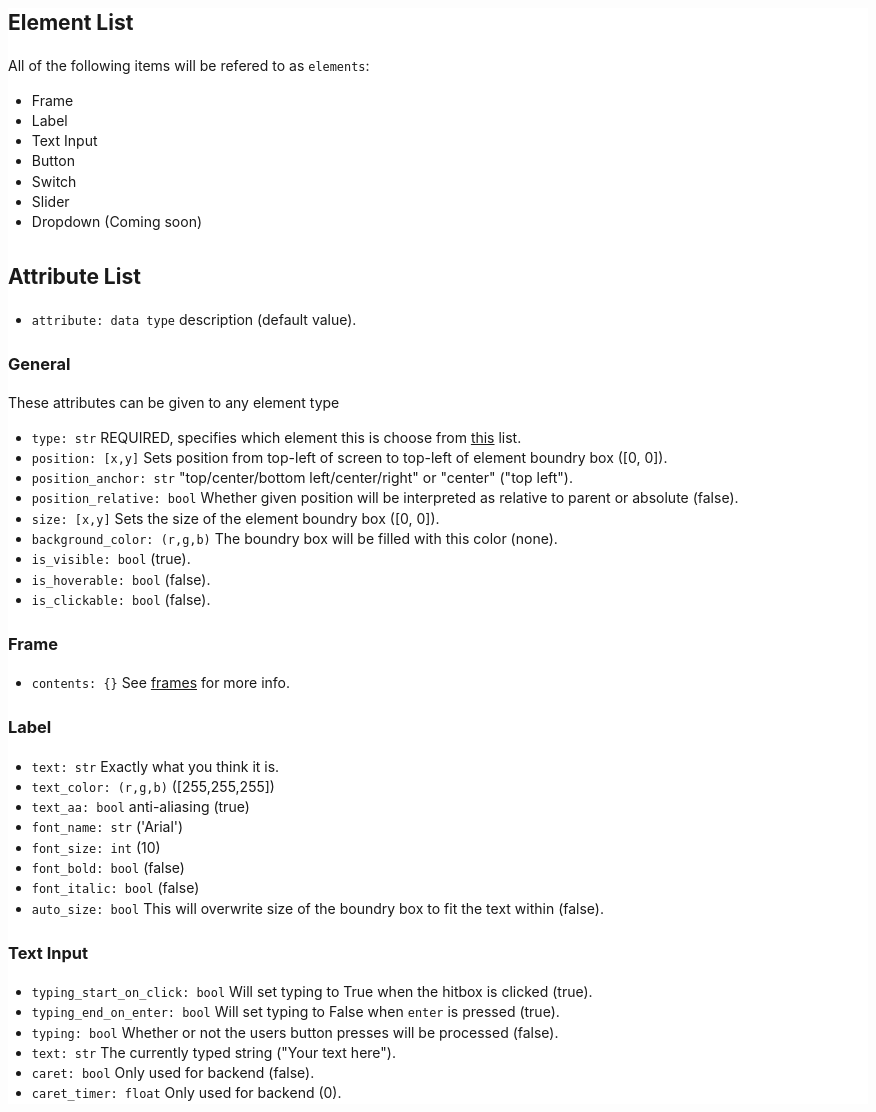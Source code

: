 ## Element List

All of the following items will be refered to as `elements`:
- Frame
- Label
- Text Input
- Button
- Switch
- Slider
- Dropdown (Coming soon)

## Attribute List
- `attribute: data type` description (default value).
### General
These attributes can be given to any element type
- `type: str` REQUIRED, specifies which element this is choose from [this](#element-list) list.
- `position: [x,y]` Sets position from top-left of screen to top-left of element boundry box ([0, 0]).
- `position_anchor: str` "top/center/bottom left/center/right" or "center" ("top left").
- `position_relative: bool` Whether given position will be interpreted as relative to parent or absolute (false).
- `size: [x,y]` Sets the size of the element boundry box ([0, 0]).
- `background_color: (r,g,b)` The boundry box will be filled with this color (none).
- `is_visible: bool` (true).
- `is_hoverable: bool` (false).
- `is_clickable: bool` (false).

### Frame
- `contents: {}` See [frames](#frames) for more info.

### Label

- `text: str` Exactly what you think it is.
- `text_color: (r,g,b)` ([255,255,255])
- `text_aa: bool` anti-aliasing (true)
- `font_name: str` ('Arial')
- `font_size: int` (10)
- `font_bold: bool` (false)
- `font_italic: bool` (false)
- `auto_size: bool` This will overwrite size of the boundry box to fit the text within (false).

### Text Input

- `typing_start_on_click: bool` Will set typing to True when the hitbox is clicked (true).
- `typing_end_on_enter: bool` Will set typing to False when `enter` is pressed (true).
- `typing: bool` Whether or not the users button presses will be processed (false).
- `text: str` The currently typed string ("Your text here").
- `caret: bool` Only used for backend (false).
- `caret_timer: float` Only used for backend (0).
